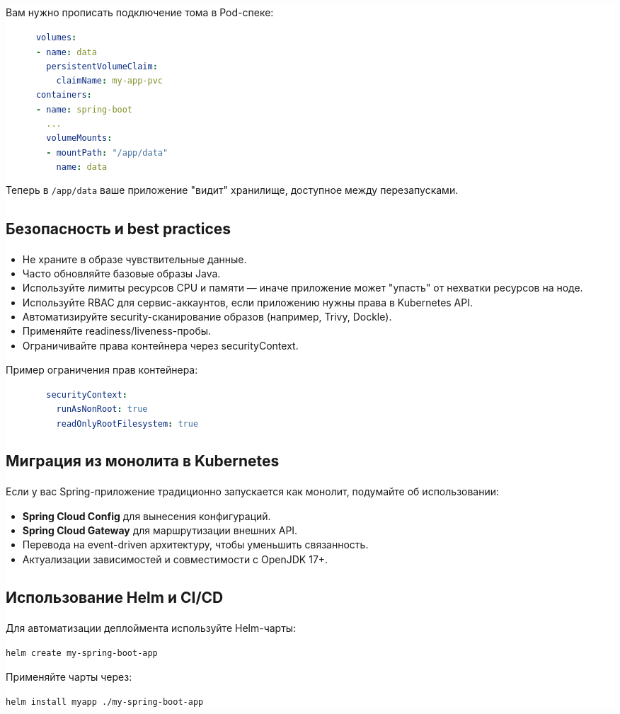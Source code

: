 Вам нужно прописать подключение тома в Pod-спеке:

```yaml
      volumes:
      - name: data
        persistentVolumeClaim:
          claimName: my-app-pvc
      containers:
      - name: spring-boot
        ...
        volumeMounts:
        - mountPath: "/app/data"
          name: data
```

Теперь в `/app/data` ваше приложение "видит" хранилище, доступное между перезапусками.

## Безопасность и best practices

- Не храните в образе чувствительные данные.
- Часто обновляйте базовые образы Java.
- Используйте лимиты ресурсов CPU и памяти — иначе приложение может "упасть" от нехватки ресурсов на ноде.
- Используйте RBAC для сервис-аккаунтов, если приложению нужны права в Kubernetes API.
- Автоматизируйте security-сканирование образов (например, Trivy, Dockle).
- Применяйте readiness/liveness-пробы.
- Ограничивайте права контейнера через securityContext.

Пример ограничения прав контейнера:

```yaml
        securityContext:
          runAsNonRoot: true
          readOnlyRootFilesystem: true
```

## Миграция из монолита в Kubernetes

Если у вас Spring-приложение традиционно запускается как монолит, подумайте об использовании:
- **Spring Cloud Config** для вынесения конфигураций.
- **Spring Cloud Gateway** для маршрутизации внешних API.
- Перевода на event-driven архитектуру, чтобы уменьшить связанность.
- Актуализации зависимостей и совместимости с OpenJDK 17+.

## Использование Helm и CI/CD

Для автоматизации деплоймента используйте Helm-чарты:

```bash
helm create my-spring-boot-app
```

Применяйте чарты через:

```bash
helm install myapp ./my-spring-boot-app
```

